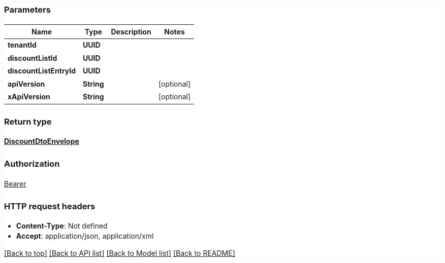 ### Parameters

Name | Type | Description  | Notes
------------- | ------------- | ------------- | -------------
 **tenantId** | **UUID** |  | 
 **discountListId** | **UUID** |  | 
 **discountListEntryId** | **UUID** |  | 
 **apiVersion** | **String** |  | [optional] 
 **xApiVersion** | **String** |  | [optional] 

### Return type

[**DiscountDtoEnvelope**](DiscountDtoEnvelope.md)

### Authorization

[Bearer](../README.md#Bearer)

### HTTP request headers

 - **Content-Type**: Not defined
 - **Accept**: application/json, application/xml

[[Back to top]](#) [[Back to API list]](../README.md#documentation-for-api-endpoints) [[Back to Model list]](../README.md#documentation-for-models) [[Back to README]](../README.md)

